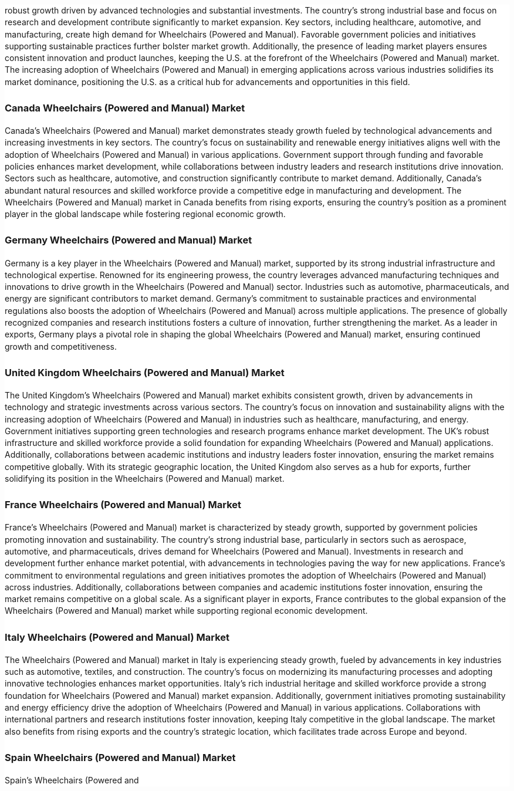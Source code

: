 robust growth driven by advanced technologies and substantial investments. The country&rsquo;s strong industrial base and focus on research and development contribute significantly to market expansion. Key sectors, including healthcare, automotive, and manufacturing, create high demand for Wheelchairs (Powered and Manual). Favorable government policies and initiatives supporting sustainable practices further bolster market growth. Additionally, the presence of leading market players ensures consistent innovation and product launches, keeping the U.S. at the forefront of the Wheelchairs (Powered and Manual) market. The increasing adoption of Wheelchairs (Powered and Manual) in emerging applications across various industries solidifies its market dominance, positioning the U.S. as a critical hub for advancements and opportunities in this field.</p><h3>Canada Wheelchairs (Powered and Manual) Market</h3><p>Canada&rsquo;s Wheelchairs (Powered and Manual) market demonstrates steady growth fueled by technological advancements and increasing investments in key sectors. The country&rsquo;s focus on sustainability and renewable energy initiatives aligns well with the adoption of Wheelchairs (Powered and Manual) in various applications. Government support through funding and favorable policies enhances market development, while collaborations between industry leaders and research institutions drive innovation. Sectors such as healthcare, automotive, and construction significantly contribute to market demand. Additionally, Canada&rsquo;s abundant natural resources and skilled workforce provide a competitive edge in manufacturing and development. The Wheelchairs (Powered and Manual) market in Canada benefits from rising exports, ensuring the country&rsquo;s position as a prominent player in the global landscape while fostering regional economic growth.</p><h3>Germany Wheelchairs (Powered and Manual) Market</h3><p>Germany is a key player in the Wheelchairs (Powered and Manual) market, supported by its strong industrial infrastructure and technological expertise. Renowned for its engineering prowess, the country leverages advanced manufacturing techniques and innovations to drive growth in the Wheelchairs (Powered and Manual) sector. Industries such as automotive, pharmaceuticals, and energy are significant contributors to market demand. Germany&rsquo;s commitment to sustainable practices and environmental regulations also boosts the adoption of Wheelchairs (Powered and Manual) across multiple applications. The presence of globally recognized companies and research institutions fosters a culture of innovation, further strengthening the market. As a leader in exports, Germany plays a pivotal role in shaping the global Wheelchairs (Powered and Manual) market, ensuring continued growth and competitiveness.</p><h3>United Kingdom Wheelchairs (Powered and Manual) Market</h3><p>The United Kingdom&rsquo;s Wheelchairs (Powered and Manual) market exhibits consistent growth, driven by advancements in technology and strategic investments across various sectors. The country&rsquo;s focus on innovation and sustainability aligns with the increasing adoption of Wheelchairs (Powered and Manual) in industries such as healthcare, manufacturing, and energy. Government initiatives supporting green technologies and research programs enhance market development. The UK&rsquo;s robust infrastructure and skilled workforce provide a solid foundation for expanding Wheelchairs (Powered and Manual) applications. Additionally, collaborations between academic institutions and industry leaders foster innovation, ensuring the market remains competitive globally. With its strategic geographic location, the United Kingdom also serves as a hub for exports, further solidifying its position in the Wheelchairs (Powered and Manual) market.</p><h3>France Wheelchairs (Powered and Manual) Market</h3><p>France&rsquo;s Wheelchairs (Powered and Manual) market is characterized by steady growth, supported by government policies promoting innovation and sustainability. The country&rsquo;s strong industrial base, particularly in sectors such as aerospace, automotive, and pharmaceuticals, drives demand for Wheelchairs (Powered and Manual). Investments in research and development further enhance market potential, with advancements in technologies paving the way for new applications. France&rsquo;s commitment to environmental regulations and green initiatives promotes the adoption of Wheelchairs (Powered and Manual) across industries. Additionally, collaborations between companies and academic institutions foster innovation, ensuring the market remains competitive on a global scale. As a significant player in exports, France contributes to the global expansion of the Wheelchairs (Powered and Manual) market while supporting regional economic development.</p><h3>Italy Wheelchairs (Powered and Manual) Market</h3><p>The Wheelchairs (Powered and Manual) market in Italy is experiencing steady growth, fueled by advancements in key industries such as automotive, textiles, and construction. The country&rsquo;s focus on modernizing its manufacturing processes and adopting innovative technologies enhances market opportunities. Italy&rsquo;s rich industrial heritage and skilled workforce provide a strong foundation for Wheelchairs (Powered and Manual) market expansion. Additionally, government initiatives promoting sustainability and energy efficiency drive the adoption of Wheelchairs (Powered and Manual) in various applications. Collaborations with international partners and research institutions foster innovation, keeping Italy competitive in the global landscape. The market also benefits from rising exports and the country&rsquo;s strategic location, which facilitates trade across Europe and beyond.</p><h3>Spain Wheelchairs (Powered and Manual) Market</h3><p>Spain&rsquo;s Wheelchairs (Powered and